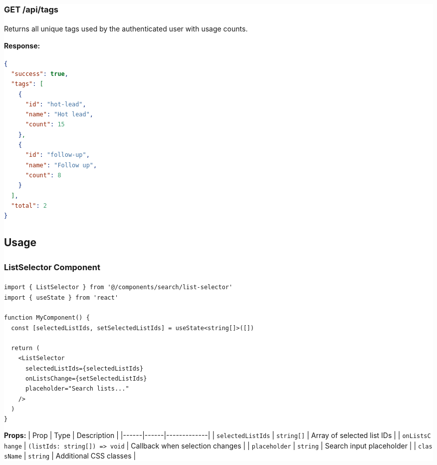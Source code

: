 ### GET /api/tags

Returns all unique tags used by the authenticated user with usage counts.

**Response:**
```json
{
  "success": true,
  "tags": [
    {
      "id": "hot-lead",
      "name": "Hot lead",
      "count": 15
    },
    {
      "id": "follow-up",
      "name": "Follow up",
      "count": 8
    }
  ],
  "total": 2
}
```

## Usage

### ListSelector Component

```tsx
import { ListSelector } from '@/components/search/list-selector'
import { useState } from 'react'

function MyComponent() {
  const [selectedListIds, setSelectedListIds] = useState<string[]>([])

  return (
    <ListSelector
      selectedListIds={selectedListIds}
      onListsChange={setSelectedListIds}
      placeholder="Search lists..."
    />
  )
}
```

**Props:**
| Prop | Type | Description |
|------|------|-------------|
| `selectedListIds` | `string[]` | Array of selected list IDs |
| `onListsChange` | `(listIds: string[]) => void` | Callback when selection changes |
| `placeholder` | `string` | Search input placeholder |
| `className` | `string` | Additional CSS classes |
